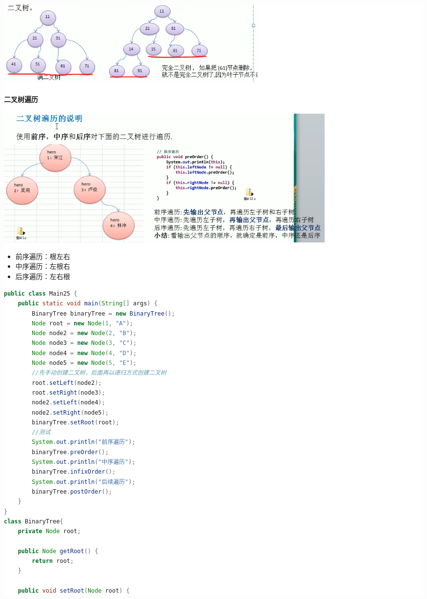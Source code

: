 ![image-20220511113848531](数据结构与算法.assets/image-20220511113848531.png)

#### 二叉树遍历

![image-20220511113930026](数据结构与算法.assets/image-20220511113930026.png)

* 前序遍历：根左右
* 中序遍历：左根右
* 后序遍历：左右根

```java
public class Main25 {
    public static void main(String[] args) {
        BinaryTree binaryTree = new BinaryTree();
        Node root = new Node(1, "A");
        Node node2 = new Node(2, "B");
        Node node3 = new Node(3, "C");
        Node node4 = new Node(4, "D");
        Node node5 = new Node(5, "E");
        //先手动创建二叉树，后面再以递归方式创建二叉树
        root.setLeft(node2);
        root.setRight(node3);
        node2.setLeft(node4);
        node2.setRight(node5);
        binaryTree.setRoot(root);
        //测试
        System.out.println("前序遍历");
        binaryTree.preOrder();
        System.out.println("中序遍历");
        binaryTree.infixOrder();
        System.out.println("后续遍历");
        binaryTree.postOrder();
    }
}
class BinaryTree{
    private Node root;

    public Node getRoot() {
        return root;
    }

    public void setRoot(Node root) {
```
